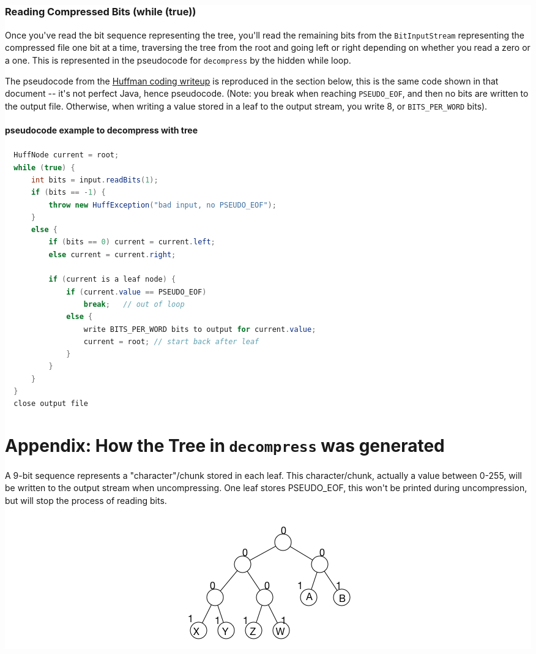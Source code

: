 
### Reading Compressed Bits (while (true))

Once you've read the bit sequence representing the tree, you'll read the remaining bits from the `BitInputStream` representing the compressed file one bit at a time, traversing the tree from the root and going left or right depending on whether you read a zero or a one. This is represented in the pseudocode for `decompress` by the hidden while loop.

The pseudocode from the [Huffman coding writeup](https://www.cs.duke.edu/csed/poop/huff/info/)  is reproduced in the section below, this is the same code shown in that document -- it's not perfect Java, hence pseudocode. (Note: you break when reaching `PSEUDO_EOF`, and then no bits are written to the output file. Otherwise, when writing a value stored in a leaf to the output stream, you write 8, or `BITS_PER_WORD` bits).

#### pseudocode example to decompress with tree

``` java
  HuffNode current = root; 
  while (true) {
      int bits = input.readBits(1);
      if (bits == -1) {
          throw new HuffException("bad input, no PSEUDO_EOF");
      }
      else { 
          if (bits == 0) current = current.left;
          else current = current.right;

          if (current is a leaf node) {
              if (current.value == PSEUDO_EOF) 
                  break;   // out of loop
              else {
                  write BITS_PER_WORD bits to output for current.value;
                  current = root; // start back after leaf
              }
          }
      }
  }
  close output file
```

# Appendix: How the Tree in `decompress` was generated

A 9-bit sequence represents a "character"/chunk stored in each leaf. This character/chunk, actually a value between 0-255, will be written to the output stream when uncompressing. One leaf stores PSEUDO_EOF, this won't be printed during uncompression, but will stop the process of reading bits.

<div align="center">
  <img width="291" height="213" src="p6-figures/huffheadtreeNODES.png">
</div>
